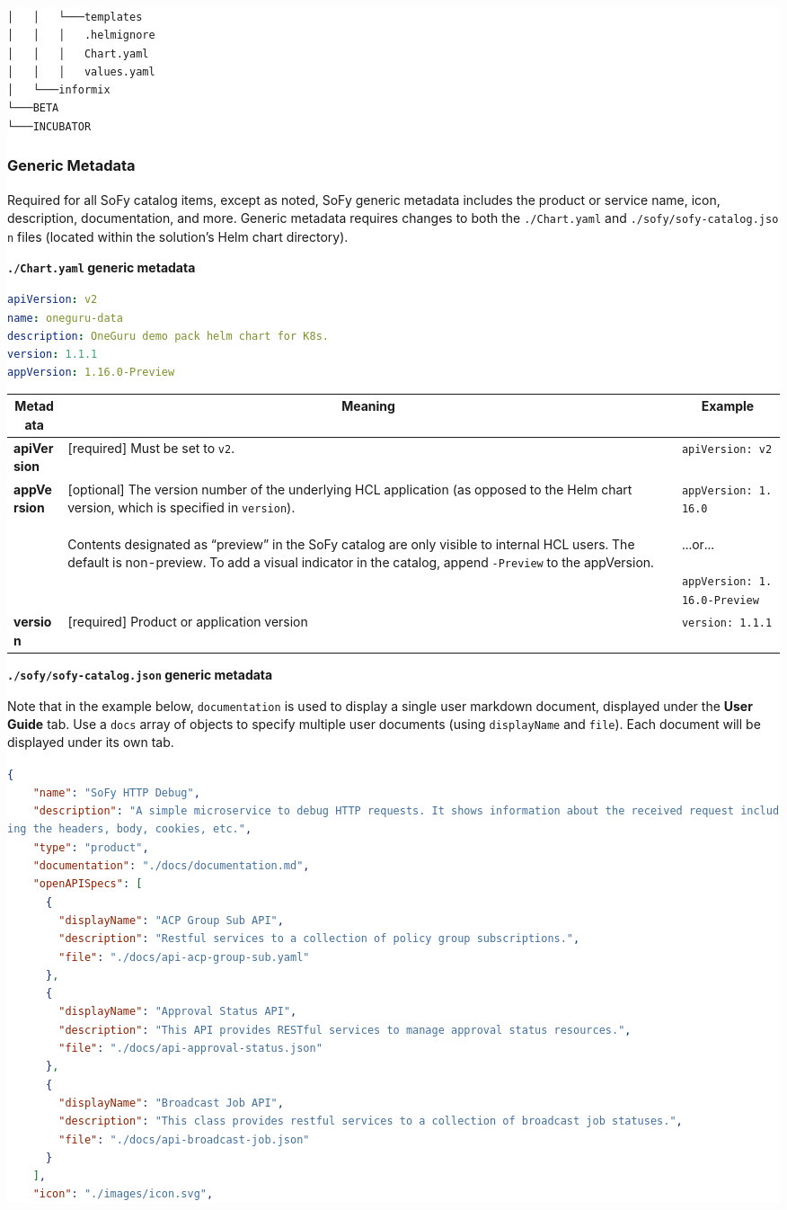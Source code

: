 ```
│   │   └───templates
│   │   │   .helmignore
│   │   │   Chart.yaml
│   │   │   values.yaml
│   └───informix
└───BETA
└───INCUBATOR
```

### Generic Metadata

Required for all SoFy catalog items, except as noted, SoFy generic metadata includes the product or service name, icon, description, documentation, and more. Generic metadata requires changes to both the `./Chart.yaml` and `./sofy/sofy-catalog.json` files (located within the solution’s Helm chart directory).

**`./Chart.yaml` generic metadata**

```yaml
apiVersion: v2
name: oneguru-data
description: OneGuru demo pack helm chart for K8s.
version: 1.1.1
appVersion: 1.16.0-Preview
```

| Metadata | Meaning | Example |
| -------- | ------- | ------- |
| **apiVersion** | [required] Must be set to `v2`. | `apiVersion: v2` |
| **appVersion** | [optional] The version number of the underlying HCL application (as opposed to the Helm chart version, which is specified in `version`).<br /><br />Contents designated as “preview” in the SoFy catalog are only visible to internal HCL users. The default is non-preview. To add a visual indicator in the catalog, append `-Preview` to the appVersion. | `appVersion: 1.16.0`<br /><br /> ...or...<br /><br /> `appVersion: 1.16.0-Preview` |
| **version** | [required] Product or application version | `version: 1.1.1` |


**`./sofy/sofy-catalog.json` generic metadata**

Note that in the example below, `documentation` is used to display a single user markdown document, displayed under the **User Guide** tab. Use a `docs` array of objects to specify multiple user documents (using `displayName` and `file`). Each document will be displayed under its own tab.

```json
{
    "name": "SoFy HTTP Debug",
    "description": "A simple microservice to debug HTTP requests. It shows information about the received request including the headers, body, cookies, etc.",
    "type": "product",
    "documentation": "./docs/documentation.md",
    "openAPISpecs": [
      {
        "displayName": "ACP Group Sub API",
        "description": "Restful services to a collection of policy group subscriptions.",
        "file": "./docs/api-acp-group-sub.yaml"
      },
      {
        "displayName": "Approval Status API",
        "description": "This API provides RESTful services to manage approval status resources.", 
        "file": "./docs/api-approval-status.json"
      },
      {
        "displayName": "Broadcast Job API",
        "description": "This class provides restful services to a collection of broadcast job statuses.", 
        "file": "./docs/api-broadcast-job.json"
      }
    ],
    "icon": "./images/icon.svg",
```